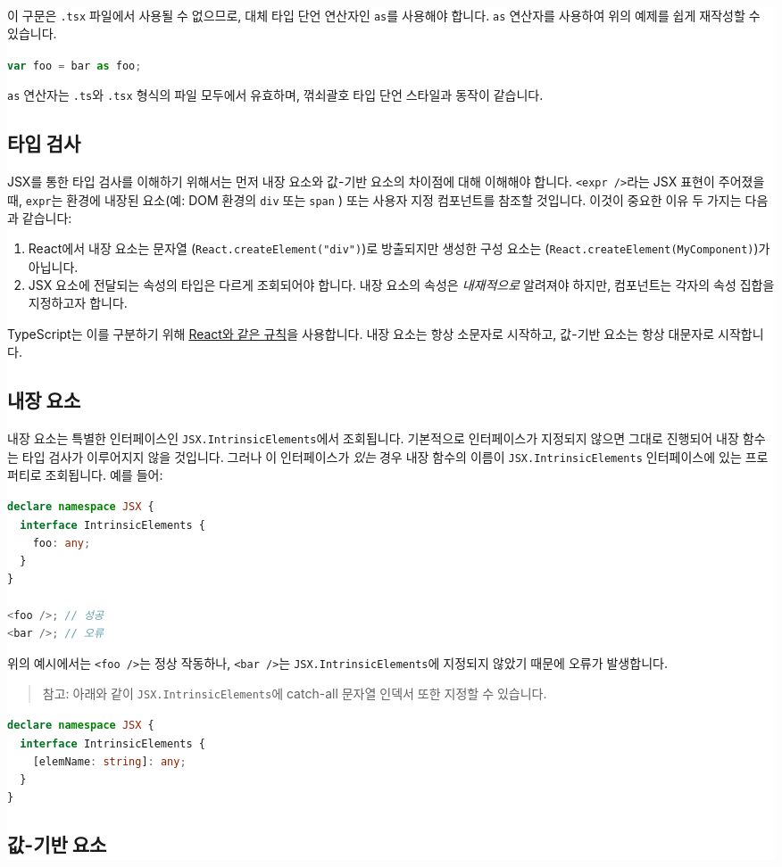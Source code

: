 이 구문은 `.tsx` 파일에서 사용될 수 없으므로, 대체 타입 단언 연산자인 `as`를 사용해야 합니다.
`as` 연산자를 사용하여 위의 예제를 쉽게 재작성할 수 있습니다.

```ts
var foo = bar as foo;
```

`as` 연산자는 `.ts`와 `.tsx` 형식의 파일 모두에서 유효하며, 꺾쇠괄호 타입 단언 스타일과 동작이 같습니다.

## 타입 검사

JSX를 통한 타입 검사를 이해하기 위해서는 먼저 내장 요소와 값-기반 요소의 차이점에 대해 이해해야 합니다.
 `<expr />`라는 JSX 표현이 주어졌을 때, `expr`는 환경에 내장된 요소(예: DOM 환경의 `div` 또는 `span` ) 또는 사용자 지정 컴포넌트를 참조할 것입니다.
이것이 중요한 이유 두 가지는 다음과 같습니다:

1. React에서 내장 요소는 문자열 (`React.createElement("div")`)로 방출되지만 생성한 구성 요소는 (`React.createElement(MyComponent)`)가 아닙니다.
2. JSX 요소에 전달되는 속성의 타입은 다르게 조회되어야 합니다.
   내장 요소의 속성은 _내재적으로_ 알려져야 하지만, 컴포넌트는 각자의 속성 집합을 지정하고자 합니다.

TypeScript는 이를 구분하기 위해 [React와 같은 규칙](http://facebook.github.io/react/docs/jsx-in-depth.html#html-tags-vs.-react-components)을 사용합니다.
내장 요소는 항상 소문자로 시작하고, 값-기반 요소는 항상 대문자로 시작합니다.

## 내장 요소

내장 요소는 특별한 인터페이스인 `JSX.IntrinsicElements`에서 조회됩니다.
기본적으로 인터페이스가 지정되지 않으면 그대로 진행되어 내장 함수는 타입 검사가 이루어지지 않을 것입니다.
그러나 이 인터페이스가 _있는_ 경우 내장 함수의 이름이 `JSX.IntrinsicElements` 인터페이스에 있는 프로퍼티로 조회됩니다.
예를 들어:

```ts
declare namespace JSX {
  interface IntrinsicElements {
    foo: any;
  }
}

<foo />; // 성공
<bar />; // 오류
```

위의 예시에서는 `<foo />`는 정상 작동하나, `<bar />`는 `JSX.IntrinsicElements`에 지정되지 않았기 때문에 오류가 발생합니다.

> 참고: 아래와 같이 `JSX.IntrinsicElements`에 catch-all 문자열 인덱서 또한 지정할 수 있습니다.

```ts
declare namespace JSX {
  interface IntrinsicElements {
    [elemName: string]: any;
  }
}
```

## 값-기반 요소
